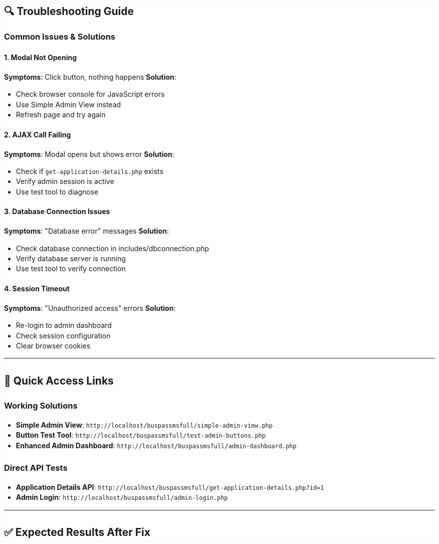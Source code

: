 
## 🔍 **Troubleshooting Guide**

### **Common Issues & Solutions**

#### **1. Modal Not Opening**
**Symptoms**: Click button, nothing happens
**Solution**: 
- Check browser console for JavaScript errors
- Use Simple Admin View instead
- Refresh page and try again

#### **2. AJAX Call Failing**
**Symptoms**: Modal opens but shows error
**Solution**:
- Check if `get-application-details.php` exists
- Verify admin session is active
- Use test tool to diagnose

#### **3. Database Connection Issues**
**Symptoms**: "Database error" messages
**Solution**:
- Check database connection in includes/dbconnection.php
- Verify database server is running
- Use test tool to verify connection

#### **4. Session Timeout**
**Symptoms**: "Unauthorized access" errors
**Solution**:
- Re-login to admin dashboard
- Check session configuration
- Clear browser cookies

---

## 🎯 **Quick Access Links**

### **Working Solutions**
- **Simple Admin View**: `http://localhost/buspassmsfull/simple-admin-view.php`
- **Button Test Tool**: `http://localhost/buspassmsfull/test-admin-buttons.php`
- **Enhanced Admin Dashboard**: `http://localhost/buspassmsfull/admin-dashboard.php`

### **Direct API Tests**
- **Application Details API**: `http://localhost/buspassmsfull/get-application-details.php?id=1`
- **Admin Login**: `http://localhost/buspassmsfull/admin-login.php`

---

## ✅ **Expected Results After Fix**
